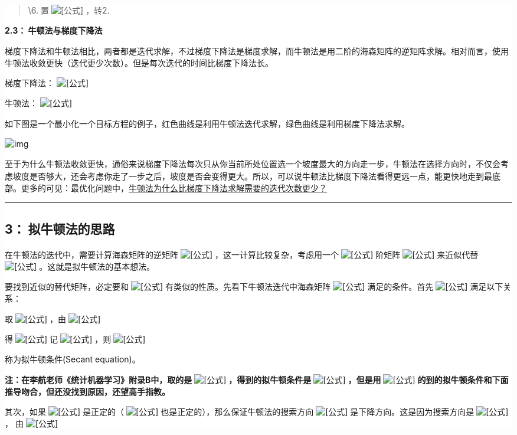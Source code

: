 > \6. 置 ![[公式]](https://www.zhihu.com/equation?tex=k%3Dk%2B1) ，转2.



**2.3： 牛顿法与梯度下降法**

梯度下降法和牛顿法相比，两者都是迭代求解，不过梯度下降法是梯度求解，而牛顿法是用二阶的海森矩阵的逆矩阵求解。相对而言，使用牛顿法收敛更快（迭代更少次数）。但是每次迭代的时间比梯度下降法长。

梯度下降法： ![[公式]](https://www.zhihu.com/equation?tex=x%5E%7B%28k%2B1%29%7D%3Dx%5E%7B%28k%29%7D-%5Clambda+%5Cnabla+f%28x%5E%7Bk%7D%29)

牛顿法： ![[公式]](https://www.zhihu.com/equation?tex=x%5E%7B%28k%2B1%29%7D%3Dx%5E%7B%28k%29%7D-%5Clambda+%28H%5E%7B%28k%29%7D%29%5E%7B-1%7D+%5Cnabla+f%28x%5E%7Bk%7D%29)

如下图是一个最小化一个目标方程的例子，红色曲线是利用牛顿法迭代求解，绿色曲线是利用梯度下降法求解。

![img](https://pic4.zhimg.com/80/v2-a25a1119558a899809d5f254f3ce2ce7_1440w.jpg)

至于为什么牛顿法收敛更快，通俗来说梯度下降法每次只从你当前所处位置选一个坡度最大的方向走一步，牛顿法在选择方向时，不仅会考虑坡度是否够大，还会考虑你走了一步之后，坡度是否会变得更大。所以，可以说牛顿法比梯度下降法看得更远一点，能更快地走到最底部。更多的可见：最优化问题中，[牛顿法为什么比梯度下降法求解需要的迭代次数更少？](https://www.zhihu.com/question/19723347)

------

## **3： 拟牛顿法的思路**

在牛顿法的迭代中，需要计算海森矩阵的逆矩阵 ![[公式]](https://www.zhihu.com/equation?tex=H%5E%7B-1%7D) ，这一计算比较复杂，考虑用一个 ![[公式]](https://www.zhihu.com/equation?tex=n) 阶矩阵 ![[公式]](https://www.zhihu.com/equation?tex=G_k%3DG%28x%5E%7B%28k%29%7D%29) 来近似代替 ![[公式]](https://www.zhihu.com/equation?tex=H_k%5E%7B-1%7D%3DH%5E%7B-1%7D%28x%5E%7B%28k%29%7D%29) 。这就是拟牛顿法的基本想法。

要找到近似的替代矩阵，必定要和 ![[公式]](https://www.zhihu.com/equation?tex=H_k) 有类似的性质。先看下牛顿法迭代中海森矩阵 ![[公式]](https://www.zhihu.com/equation?tex=H_k) 满足的条件。首先 ![[公式]](https://www.zhihu.com/equation?tex=H_k) 满足以下关系：

取 ![[公式]](https://www.zhihu.com/equation?tex=x%3Dx%5E%7B%5Cleft%28k-1%5Cright%29%7D) ，由
![[公式]](https://www.zhihu.com/equation?tex=%5Cbegin%7Balign%2A%7D+%5C%5C%26+%5Cnabla+f%5Cleft%28x%5Cright%29%3Dg_%7Bk%7D%2BH_%7Bk%7D%5Cleft%28x-x%5E%7B%5Cleft%28k%5Cright%29%7D%5Cright%29%5Cend%7Balign%2A%7D+%5C%5C)

得
![[公式]](https://www.zhihu.com/equation?tex=%5Cbegin%7Balign%2A%7D+%5C%5C%26+g_%7Bk-1%7D-g_%7Bk%7D%3DH_%7Bk%7D%5Cleft%28x%5E%7B%5Cleft%28k-1%5Cright%29%7D-x%5E%7B%5Cleft%28k%5Cright%29%7D%5Cright%29%5Cend%7Balign%2A%7D+%5C%5C)
记 ![[公式]](https://www.zhihu.com/equation?tex=y_%7Bk%7D%3Dg_%7Bk%7D-g_%7Bk-1%7D%EF%BC%8C%5Cdelta_%7Bk%7D%3Dx%5E%7B%5Cleft%28k%5Cright%29%7D-x%5E%7B%5Cleft%28k-1%5Cright%29%7D) ，则
![[公式]](https://www.zhihu.com/equation?tex=%5Cbegin%7Balign%2A%7D+%5C%5C%26+y_%7Bk-1%7D%3DH_%7Bk%7D%5Cdelta_%7Bk-1%7D+%5C%5C+%26+H_%7Bk%7D%5E%7B-1%7Dy_%7Bk-1%7D%3D%5Cdelta_%7Bk-1%7D%5Cend%7Balign%2A%7D+%5C%5C)

称为拟牛顿条件(Secant equation)。



**注：在李航老师《统计机器学习》附录B中，取的是** ![[公式]](https://www.zhihu.com/equation?tex=x%3Dx%5E%7B%28k%2B1%29%7D) **，得到的拟牛顿条件是** ![[公式]](https://www.zhihu.com/equation?tex=H_%7Bk%7D%5E%7B-1%7Dy_%7Bk%7D%3D%5Cdelta_%7Bk%7D) **，但是用** ![[公式]](https://www.zhihu.com/equation?tex=x%3Dx%5E%7B%28k-1%29%7D) **的到的拟牛顿条件和下面推导吻合，但还没找到原因，还望高手指教。**



其次，如果 ![[公式]](https://www.zhihu.com/equation?tex=H_k) 是正定的（ ![[公式]](https://www.zhihu.com/equation?tex=H_k%5E%7B-1%7D) 也是正定的），那么保证牛顿法的搜索方向 ![[公式]](https://www.zhihu.com/equation?tex=p_k) 是下降方向。这是因为搜索方向是 ![[公式]](https://www.zhihu.com/equation?tex=p_k%3D-H_k%5E%7B-1%7Dg_k) ，
由
![[公式]](https://www.zhihu.com/equation?tex=%5Cbegin%7Balign%2A%7D+%5C%5C%26+x%5E%7B%5Cleft%28k%2B1%5Cright%29%7D%3Dx%5E%7B%5Cleft%28k%5Cright%29%7D-H_%7Bk%7D%5E%7B-1%7Dg_%7Bk%7D+%5Cend%7Balign%2A%7D+%5C%5C)
